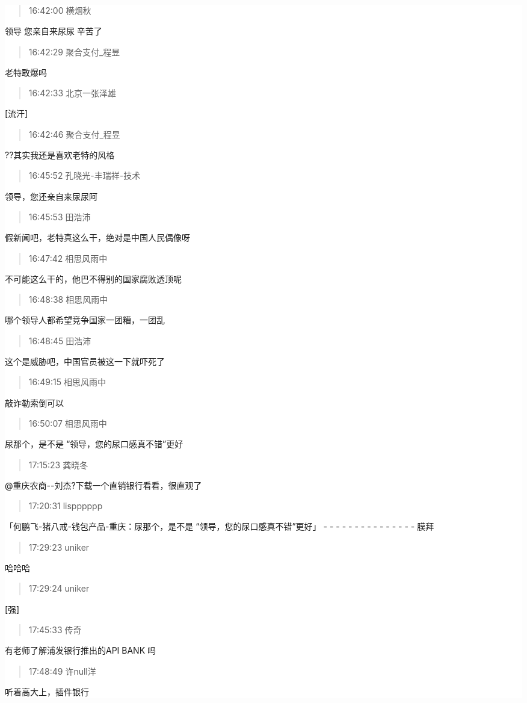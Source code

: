 > 16:42:00  横烟秋  
   
领导 您亲自来尿尿 辛苦了  
   
> 16:42:29  聚合支付_程昱  
   
老特敢爆吗  
   
> 16:42:33  北京一张泽雄  
   
[流汗]  
   
> 16:42:46  聚合支付_程昱  
   
??其实我还是喜欢老特的风格  
   
> 16:45:52  孔晓光-丰瑞祥-技术  
   
领导，您还亲自来尿尿阿  
   
> 16:45:53  田浩沛  
   
假新闻吧，老特真这么干，绝对是中国人民偶像呀  
   
> 16:47:42  相思风雨中  
   
不可能这么干的，他巴不得别的国家腐败透顶呢  
   
> 16:48:38  相思风雨中  
   
哪个领导人都希望竞争国家一团糟，一团乱  
   
> 16:48:45  田浩沛  
   
这个是威胁吧，中国官员被这一下就吓死了  
   
> 16:49:15  相思风雨中  
   
敲诈勒索倒可以  
   
> 16:50:07  相思风雨中  
   
尿那个，是不是 “领导，您的尿口感真不错”更好  
   
> 17:15:23  龚晓冬  
   
@重庆农商--刘杰?下载一个直销银行看看，很直观了  
   
> 17:20:31  lispppppp  
   
「何鹏飞-猪八戒-钱包产品-重庆：尿那个，是不是 “领导，您的尿口感真不错”更好」 - - - - - - - - - - - - - - - 膜拜  
   
> 17:29:23  uniker  
   
哈哈哈  
   
> 17:29:24  uniker  
   
[强]  
   
> 17:45:33  传奇  
   
有老师了解浦发银行推出的API BANK 吗  
   
> 17:48:49  许null洋  
   
听着高大上，插件银行  
   
